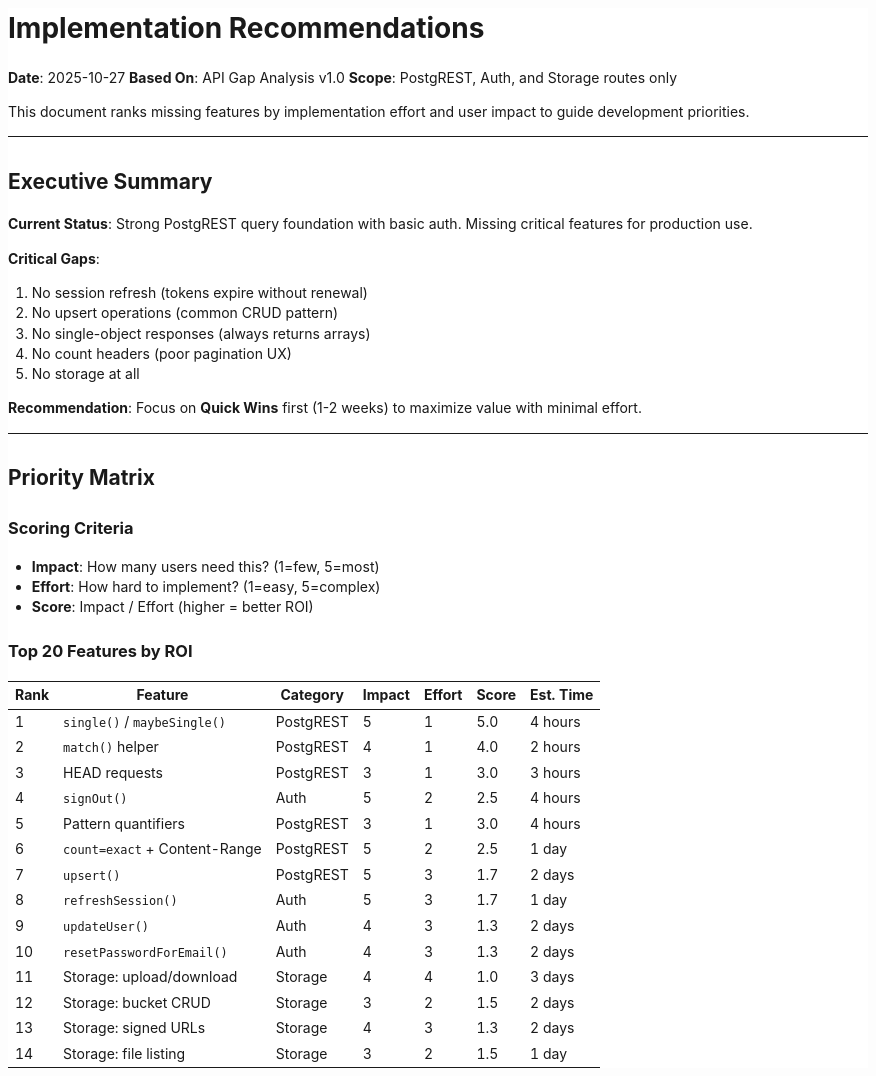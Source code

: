 # Implementation Recommendations

**Date**: 2025-10-27
**Based On**: API Gap Analysis v1.0
**Scope**: PostgREST, Auth, and Storage routes only

This document ranks missing features by implementation effort and user impact to guide development priorities.

---

## Executive Summary

**Current Status**: Strong PostgREST query foundation with basic auth. Missing critical features for production use.

**Critical Gaps**:
1. No session refresh (tokens expire without renewal)
2. No upsert operations (common CRUD pattern)
3. No single-object responses (always returns arrays)
4. No count headers (poor pagination UX)
5. No storage at all

**Recommendation**: Focus on **Quick Wins** first (1-2 weeks) to maximize value with minimal effort.

---

## Priority Matrix

### Scoring Criteria
- **Impact**: How many users need this? (1=few, 5=most)
- **Effort**: How hard to implement? (1=easy, 5=complex)
- **Score**: Impact / Effort (higher = better ROI)

### Top 20 Features by ROI

| Rank | Feature | Category | Impact | Effort | Score | Est. Time |
|------|---------|----------|--------|--------|-------|-----------|
| 1 | `single()` / `maybeSingle()` | PostgREST | 5 | 1 | 5.0 | 4 hours |
| 2 | `match()` helper | PostgREST | 4 | 1 | 4.0 | 2 hours |
| 3 | HEAD requests | PostgREST | 3 | 1 | 3.0 | 3 hours |
| 4 | `signOut()` | Auth | 5 | 2 | 2.5 | 4 hours |
| 5 | Pattern quantifiers | PostgREST | 3 | 1 | 3.0 | 4 hours |
| 6 | `count=exact` + Content-Range | PostgREST | 5 | 2 | 2.5 | 1 day |
| 7 | `upsert()` | PostgREST | 5 | 3 | 1.7 | 2 days |
| 8 | `refreshSession()` | Auth | 5 | 3 | 1.7 | 1 day |
| 9 | `updateUser()` | Auth | 4 | 3 | 1.3 | 2 days |
| 10 | `resetPasswordForEmail()` | Auth | 4 | 3 | 1.3 | 2 days |
| 11 | Storage: upload/download | Storage | 4 | 4 | 1.0 | 3 days |
| 12 | Storage: bucket CRUD | Storage | 3 | 2 | 1.5 | 2 days |
| 13 | Storage: signed URLs | Storage | 4 | 3 | 1.3 | 2 days |
| 14 | Storage: file listing | Storage | 3 | 2 | 1.5 | 1 day |